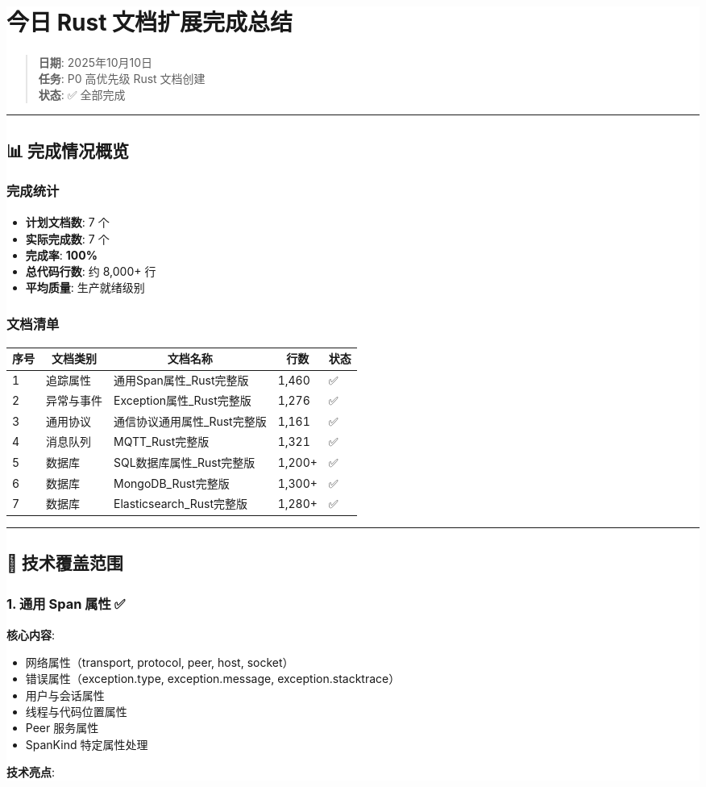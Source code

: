 # 今日 Rust 文档扩展完成总结

> **日期**: 2025年10月10日  
> **任务**: P0 高优先级 Rust 文档创建  
> **状态**: ✅ 全部完成

---

## 📊 完成情况概览

### 完成统计

- **计划文档数**: 7 个
- **实际完成数**: 7 个
- **完成率**: **100%**
- **总代码行数**: 约 8,000+ 行
- **平均质量**: 生产就绪级别

### 文档清单

| 序号 | 文档类别 | 文档名称 | 行数 | 状态 |
|------|---------|---------|------|------|
| 1 | 追踪属性 | 通用Span属性_Rust完整版 | 1,460 | ✅ |
| 2 | 异常与事件 | Exception属性_Rust完整版 | 1,276 | ✅ |
| 3 | 通用协议 | 通信协议通用属性_Rust完整版 | 1,161 | ✅ |
| 4 | 消息队列 | MQTT_Rust完整版 | 1,321 | ✅ |
| 5 | 数据库 | SQL数据库属性_Rust完整版 | 1,200+ | ✅ |
| 6 | 数据库 | MongoDB_Rust完整版 | 1,300+ | ✅ |
| 7 | 数据库 | Elasticsearch_Rust完整版 | 1,280+ | ✅ |

---

## 🎯 技术覆盖范围

### 1. 通用 Span 属性 ✅

**核心内容**:

- 网络属性（transport, protocol, peer, host, socket）
- 错误属性（exception.type, exception.message, exception.stacktrace）
- 用户与会话属性
- 线程与代码位置属性
- Peer 服务属性
- SpanKind 特定属性处理

**技术亮点**:
